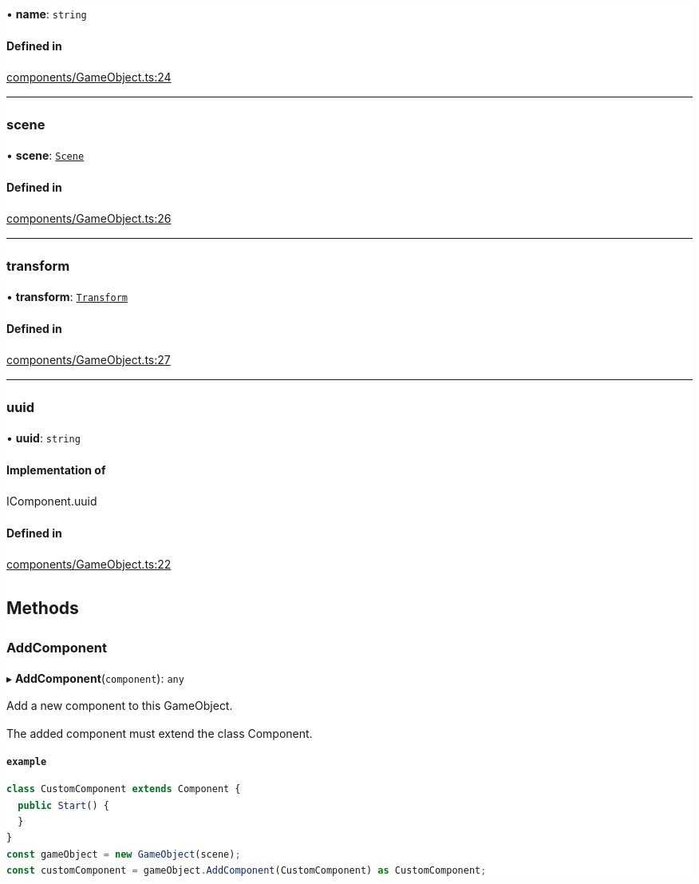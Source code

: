 • **name**: `string`

#### Defined in

[components/GameObject.ts:24](https://github.com/AIFanatic/Trident/blob/bbe6ccd/src/components/GameObject.ts#L24)

___

### scene

• **scene**: [`Scene`](Scene.md)

#### Defined in

[components/GameObject.ts:26](https://github.com/AIFanatic/Trident/blob/bbe6ccd/src/components/GameObject.ts#L26)

___

### transform

• **transform**: [`Transform`](Components.Transform.md)

#### Defined in

[components/GameObject.ts:27](https://github.com/AIFanatic/Trident/blob/bbe6ccd/src/components/GameObject.ts#L27)

___

### uuid

• **uuid**: `string`

#### Implementation of

IComponent.uuid

#### Defined in

[components/GameObject.ts:22](https://github.com/AIFanatic/Trident/blob/bbe6ccd/src/components/GameObject.ts#L22)

## Methods

### AddComponent

▸ **AddComponent**(`component`): `any`

Add a new component to this GameObject.

The added component must extend the class Component.

**`example`**
```typescript
class CustomComponent extends Component {
  public Start() {
  }    
}
const gameObject = new GameObject(scene);
const customComponent = gameObject.AddComponent(CustomComponent) as CustomComponent;
```

